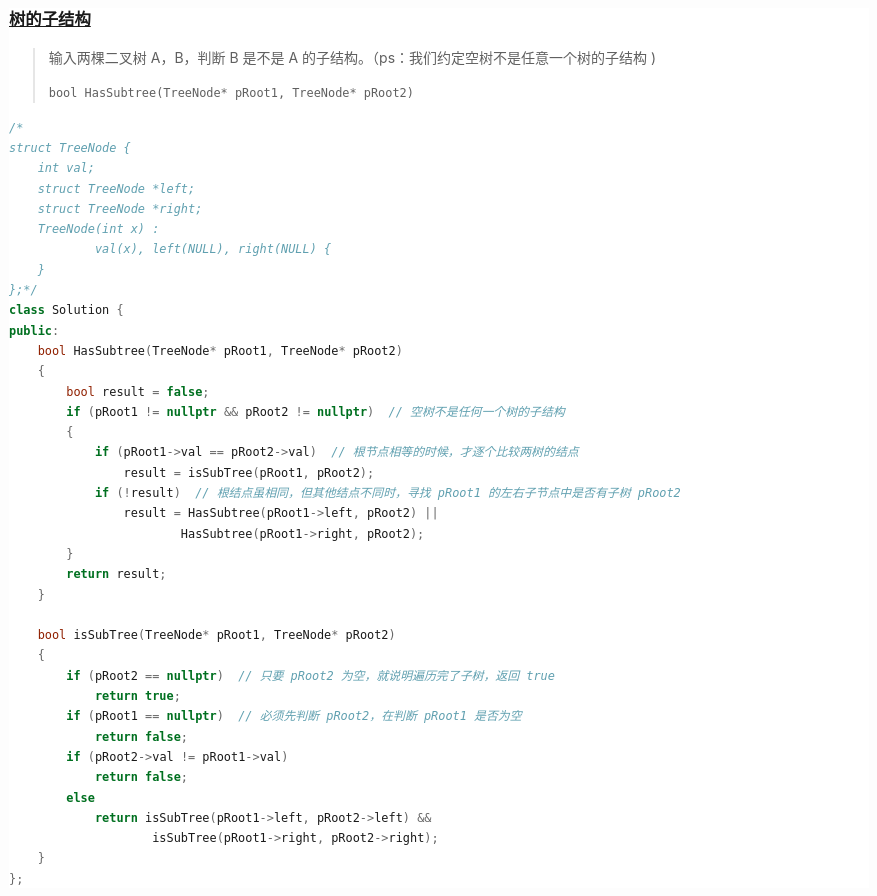```Python
```

### [树的子结构](https://www.nowcoder.com/practice/6e196c44c7004d15b1610b9afca8bd88?tpId=13&tqId=11170&tPage=1&rp=1&ru=%2Fta%2Fcoding-interviews&qru=%2Fta%2Fcoding-interviews%2Fquestion-ranking)

>  输入两棵二叉树 A，B，判断 B 是不是 A 的子结构。（ps：我们约定空树不是任意一个树的子结构 )
>
>  `bool HasSubtree(TreeNode* pRoot1, TreeNode* pRoot2)`

```C++
/*
struct TreeNode {
	int val;
	struct TreeNode *left;
	struct TreeNode *right;
	TreeNode(int x) :
			val(x), left(NULL), right(NULL) {
	}
};*/
class Solution {
public:
    bool HasSubtree(TreeNode* pRoot1, TreeNode* pRoot2)
    {
        bool result = false;
        if (pRoot1 != nullptr && pRoot2 != nullptr)  // 空树不是任何一个树的子结构
        {
            if (pRoot1->val == pRoot2->val)  // 根节点相等的时候，才逐个比较两树的结点
                result = isSubTree(pRoot1, pRoot2);
            if (!result)  // 根结点虽相同，但其他结点不同时，寻找 pRoot1 的左右子节点中是否有子树 pRoot2
                result = HasSubtree(pRoot1->left, pRoot2) || 
                		HasSubtree(pRoot1->right, pRoot2);
        }
        return result;
    }
    
    bool isSubTree(TreeNode* pRoot1, TreeNode* pRoot2)
    {
        if (pRoot2 == nullptr)  // 只要 pRoot2 为空，就说明遍历完了子树，返回 true
            return true;
        if (pRoot1 == nullptr)  // 必须先判断 pRoot2，在判断 pRoot1 是否为空
            return false;
        if (pRoot2->val != pRoot1->val)
            return false;
        else
            return isSubTree(pRoot1->left, pRoot2->left) && 
            		isSubTree(pRoot1->right, pRoot2->right);
    }
};
```
